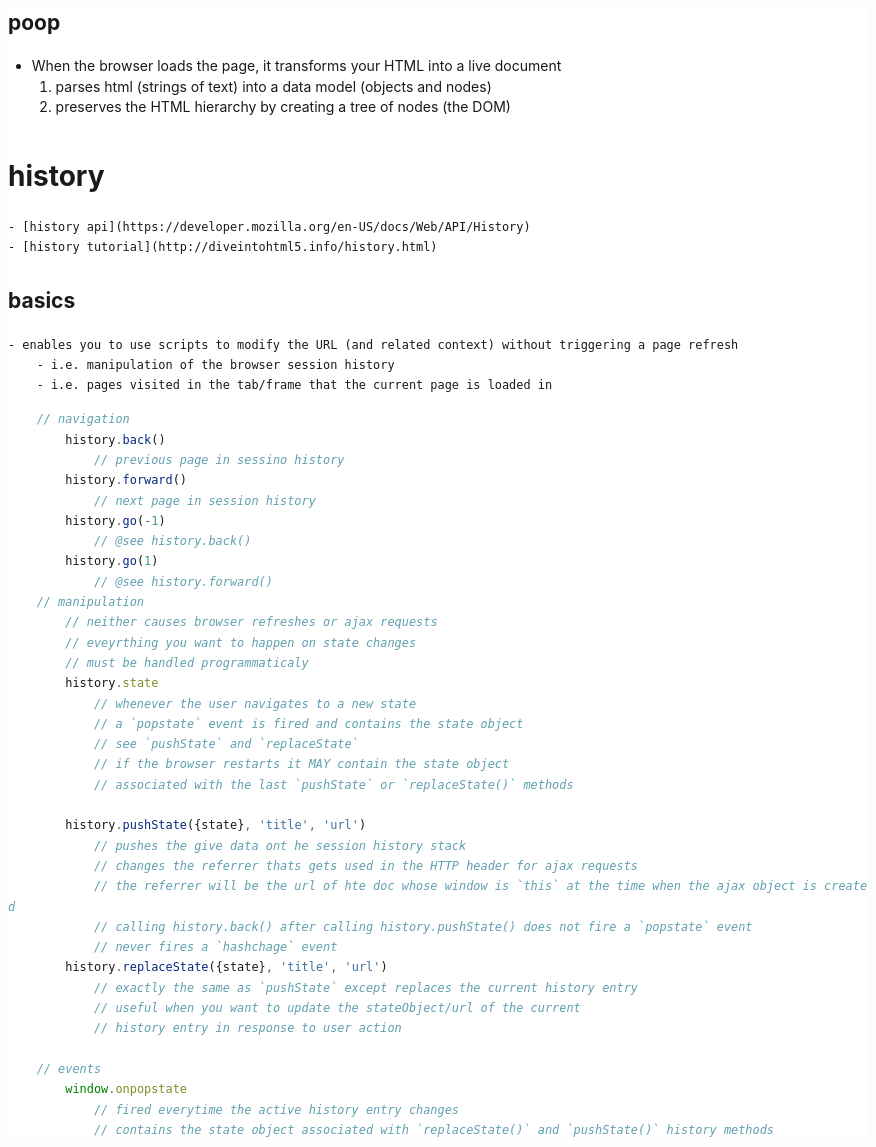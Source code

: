 ## poop
  - When the browser loads the page, it transforms your HTML into a live document
    1. parses html (strings of text) into a data model (objects and nodes)
    2. preserves the HTML hierarchy by creating a tree of nodes (the DOM)


# history 
	- [history api](https://developer.mozilla.org/en-US/docs/Web/API/History)
	- [history tutorial](http://diveintohtml5.info/history.html)

## basics
	- enables you to use scripts to modify the URL (and related context) without triggering a page refresh
		- i.e. manipulation of the browser session history
		- i.e. pages visited in the tab/frame that the current page is loaded in

```js
	// navigation
		history.back()
			// previous page in sessino history 
		history.forward()
			// next page in session history
		history.go(-1)
			// @see history.back()
		history.go(1)
			// @see history.forward()
	// manipulation 
		// neither causes browser refreshes or ajax requests
		// eveyrthing you want to happen on state changes 
		// must be handled programmaticaly
		history.state
			// whenever the user navigates to a new state
			// a `popstate` event is fired and contains the state object 
			// see `pushState` and `replaceState`
			// if the browser restarts it MAY contain the state object 
			// associated with the last `pushState` or `replaceState()` methods 

		history.pushState({state}, 'title', 'url')
			// pushes the give data ont he session history stack
			// changes the referrer thats gets used in the HTTP header for ajax requests
			// the referrer will be the url of hte doc whose window is `this` at the time when the ajax object is created
			// calling history.back() after calling history.pushState() does not fire a `popstate` event
			// never fires a `hashchage` event 
		history.replaceState({state}, 'title', 'url')
			// exactly the same as `pushState` except replaces the current history entry 
			// useful when you want to update the stateObject/url of the current 
			// history entry in response to user action

	// events 
		window.onpopstate
			// fired everytime the active history entry changes 
			// contains the state object associated with `replaceState()` and `pushState()` history methods 

```
